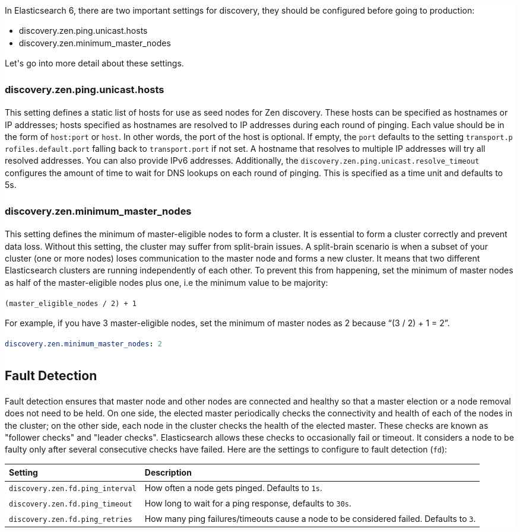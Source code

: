 In Elasticsearch 6, there are two important settings for discovery, they should be configured before going to production:

- discovery.zen.ping.unicast.hosts
- discovery.zen.minimum_master_nodes

Let's go into more detail about these settings.

### discovery.zen.ping.unicast.hosts

This setting defines a static list of hosts for use as seed nodes for Zen
discovery. These hosts can be specified as hostnames or IP addresses; hosts
specified as hostnames are resolved to IP addresses during each round of
pinging. Each value should be in the form of `host:port` or `host`. In other
words, the port of the host is optional. If empty, the `port` defaults to the
setting `transport.profiles.default.port` falling back to `transport.port` if
not set. A hostname that resolves to multiple IP addresses will try all resolved
addresses. You can also provide IPv6 addresses. Additionally, the
`discovery.zen.ping.unicast.resolve_timeout` configures the amount of time to wait for DNS lookups on each round of pinging. This is specified as a time unit and defaults to 5s.

### discovery.zen.minimum_master_nodes

This setting defines the minimum of master-eligible nodes to form a cluster. It
is essential to form a cluster correctly and prevent data loss. Without this
setting, the cluster may suffer from split-brain issues. A split-brain scenario is when a subset of your cluster (one or more nodes) loses communication to the master node and forms a new cluster. It means that two different Elasticsearch clusters are running independently of each other. To prevent this from happening, set the minimum of master nodes as half of the master-eligible nodes plus one, i.e the minimum value to be majority:

    (master_eligible_nodes / 2) + 1

For example, if you have 3 master-eligible nodes, set the minimum of master nodes as 2 because “(3 / 2) + 1 = 2”.

```yml
discovery.zen.minimum_master_nodes: 2
```

## Fault Detection

Fault detection ensures that master node and other nodes are connected and
healthy so that a master election or a node removal does not need to be held. On
one side, the elected master periodically checks the connectivity and health of each
of the nodes in the cluster; on the other side, each node in the cluster checks
the health of the elected master. These checks are known as "follower checks" and
"leader checks". Elasticsearch allows these checks to occasionally fail or timeout. It considers
a node to be faulty only after several consecutive checks have failed. Here
are the settings to configure to fault detection (`fd`):

Setting                          | Description
:------------------------------- | :------
`discovery.zen.fd.ping_interval` | How often a node gets pinged. Defaults to `1s`.
`discovery.zen.fd.ping_timeout`  | How long to wait for a ping response, defaults to `30s`.
`discovery.zen.fd.ping_retries`  | How many ping failures/timeouts cause a node to be considered failed. Defaults to `3`.
